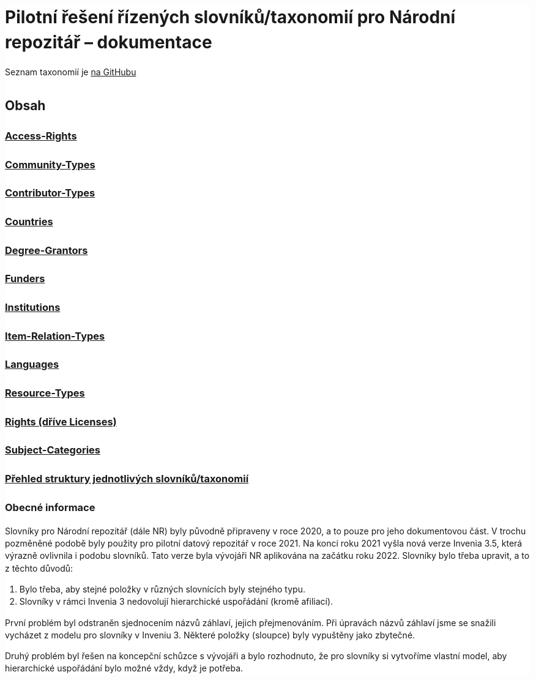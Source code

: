 # Pilotní řešení řízených slovníků/taxonomií pro Národní repozitář – dokumentace
Seznam taxonomií je [na GitHubu](https://github.com/Narodni-repozitar/nr-vocabularies/tree/main/nr_vocabularies/fixtures)


## Obsah
### [Access-Rights](#acccess-rights) 
### [Community-Types](#community-types) 
### [Contributor-Types](#contributor-types) 
### [Countries](#countries) 
### [Degree-Grantors](#degree-grantors) 
### [Funders](#funders) 
### [Institutions](#institutions) 
### [Item-Relation-Types](#item-relation-types) 
### [Languages](#languages) 
### [Resource-Types](#resource-types) 
### [Rights (dříve Licenses)](#rights) 
### [Subject-Categories](#subject-categories) 
### [Přehled struktury jednotlivých slovníků/taxonomií](#struktura-taxonomii)

### Obecné informace
Slovníky pro Národní repozitář (dále NR) byly původně připraveny v roce 2020, a to pouze pro jeho dokumentovou část. 
V trochu pozměněné podobě byly použity pro pilotní datový repozitář v roce 2021. Na konci roku 2021 vyšla nová verze Invenia 3.5, 
která výrazně ovlivnila i podobu slovníků. Tato verze byla vývojáři NR aplikována na začátku roku 2022. 
Slovníky bylo třeba upravit, a to z těchto důvodů:
1.	Bylo třeba, aby stejné položky v různých slovnících byly stejného typu.
2.	Slovníky v rámci Invenia 3 nedovolují hierarchické uspořádání (kromě afiliací).

První problém byl odstraněn sjednocením názvů záhlaví, jejich přejmenováním. Při úpravách názvů záhlaví jsme se snažili vycházet 
z modelu pro slovníky v Inveniu 3. Některé položky (sloupce) byly vypuštěny jako zbytečné.

Druhý problém byl řešen na koncepční schůzce s vývojáři a bylo rozhodnuto, že pro slovníky si vytvoříme vlastní model, 
aby hierarchické uspořádání bylo možné vždy, když je potřeba.
